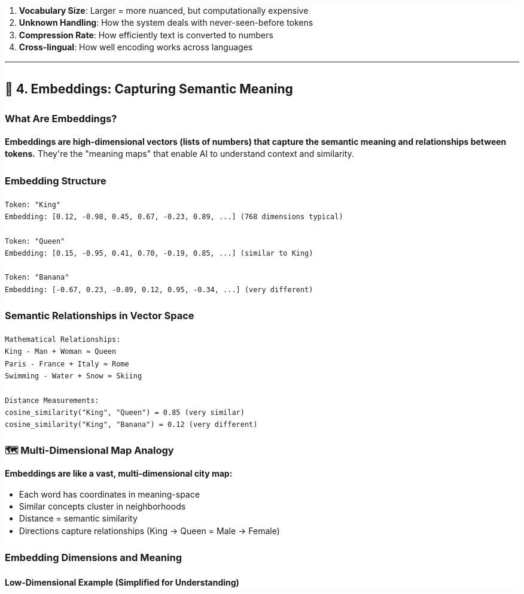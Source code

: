 1. **Vocabulary Size**: Larger = more nuanced, but computationally expensive
2. **Unknown Handling**: How the system deals with never-seen-before tokens
3. **Compression Rate**: How efficiently text is converted to numbers
4. **Cross-lingual**: How well encoding works across languages

---

## 🔹 4. Embeddings: Capturing Semantic Meaning

### What Are Embeddings?

**Embeddings are high-dimensional vectors (lists of numbers) that capture the semantic meaning and relationships between tokens.** They're the "meaning maps" that enable AI to understand context and similarity.

### Embedding Structure

```text
Token: "King"
Embedding: [0.12, -0.98, 0.45, 0.67, -0.23, 0.89, ...] (768 dimensions typical)

Token: "Queen"  
Embedding: [0.15, -0.95, 0.41, 0.70, -0.19, 0.85, ...] (similar to King)

Token: "Banana"
Embedding: [-0.67, 0.23, -0.89, 0.12, 0.95, -0.34, ...] (very different)
```

### Semantic Relationships in Vector Space

```text
Mathematical Relationships:
King - Man + Woman ≈ Queen
Paris - France + Italy ≈ Rome
Swimming - Water + Snow ≈ Skiing

Distance Measurements:
cosine_similarity("King", "Queen") = 0.85 (very similar)
cosine_similarity("King", "Banana") = 0.12 (very different)
```

### 🗺️ Multi-Dimensional Map Analogy

**Embeddings are like a vast, multi-dimensional city map:**

- Each word has coordinates in meaning-space
- Similar concepts cluster in neighborhoods
- Distance = semantic similarity
- Directions capture relationships (King → Queen = Male → Female)

### Embedding Dimensions and Meaning

#### Low-Dimensional Example (Simplified for Understanding)
